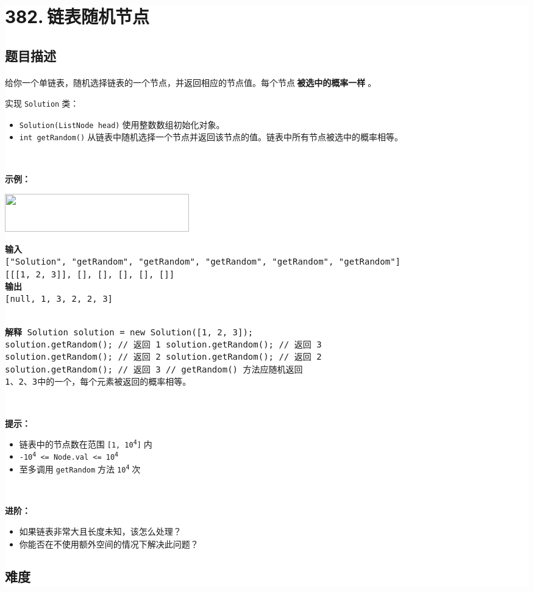 # 382. 链表随机节点

## 题目描述

<p>给你一个单链表，随机选择链表的一个节点，并返回相应的节点值。每个节点<strong> 被选中的概率一样</strong> 。</p>

<p>实现 <code>Solution</code> 类：</p>

<ul>
	<li><code>Solution(ListNode head)</code> 使用整数数组初始化对象。</li>
	<li><code>int getRandom()</code> 从链表中随机选择一个节点并返回该节点的值。链表中所有节点被选中的概率相等。</li>
</ul>

<p>&nbsp;</p>

<p><strong>示例：</strong></p>
<img alt="" src="https://assets.leetcode.com/uploads/2021/03/16/getrand-linked-list.jpg" style="width: 302px; height: 62px;" />
<pre>
<strong>输入</strong>
["Solution", "getRandom", "getRandom", "getRandom", "getRandom", "getRandom"]
[[[1, 2, 3]], [], [], [], [], []]
<strong>输出</strong>
[null, 1, 3, 2, 2, 3]

<strong>解释</strong>
Solution solution = new Solution([1, 2, 3]);
solution.getRandom(); // 返回 1
solution.getRandom(); // 返回 3
solution.getRandom(); // 返回 2
solution.getRandom(); // 返回 2
solution.getRandom(); // 返回 3
// getRandom() 方法应随机返回 1、2、3中的一个，每个元素被返回的概率相等。</pre>

<p>&nbsp;</p>

<p><strong>提示：</strong></p>

<ul>
	<li>链表中的节点数在范围 <code>[1, 10<sup>4</sup>]</code> 内</li>
	<li><code>-10<sup>4</sup> &lt;= Node.val &lt;= 10<sup>4</sup></code></li>
	<li>至多调用&nbsp;<code>getRandom</code> 方法 <code>10<sup>4</sup></code> 次</li>
</ul>

<p>&nbsp;</p>

<p><strong>进阶：</strong></p>

<ul>
	<li>如果链表非常大且长度未知，该怎么处理？</li>
	<li>你能否在不使用额外空间的情况下解决此问题？</li>
</ul>


## 难度

